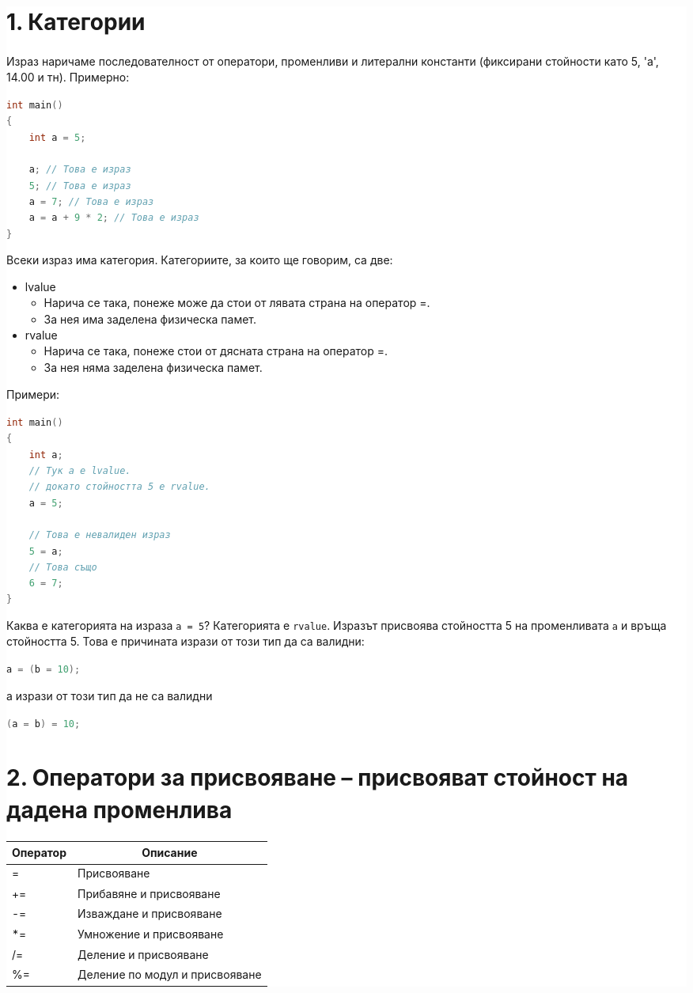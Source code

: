 # 1. Категории
Израз наричаме последователност от оператори, променливи и литерални константи (фиксирани стойности като 5, 'a', 14.00 и тн). Примерно:
```c
int main()
{
    int a = 5;

    a; // Това е израз
    5; // Това е израз
    a = 7; // Това е израз
    a = a + 9 * 2; // Това е израз
}
```
Всеки израз има категория. Категориите, за които ще говорим, са две:
* lvalue
    * Нарича се така, понеже може да стои от лявата страна на оператор =.
    * За нея има заделена физическа памет.
* rvalue
    * Нарича се така, понеже стои от дясната страна на оператор =.
    * За нея няма заделена физическа памет.

Примери:
```c
int main()
{
    int a;
    // Тук a е lvalue.
    // докато стойността 5 е rvalue.
    a = 5;

    // Това е невалиден израз
    5 = a;
    // Това също
    6 = 7;
}
```

Каква е категорията на израза `a = 5`? Категорията е `rvalue`. Изразът присвоява стойността 5 на променливата `a` и връща стойността 5. Това е причината изрази от този тип да са валидни:
```c
a = (b = 10);
``` 
а изрази от този тип да не са валидни
```c
(a = b) = 10;
```
# 2. Оператори за присвояване – присвояват стойност на дадена променлива 
|Оператор|Описание|  
|--|--|  
|=|Присвояване|
|+=|Прибавяне и присвояване|  
|-=|Изваждане и присвояване|  
|*=|Умножение и присвояване|  
|/=|Деление и присвояване|  
|%=|Деление по модул и присвояване|
